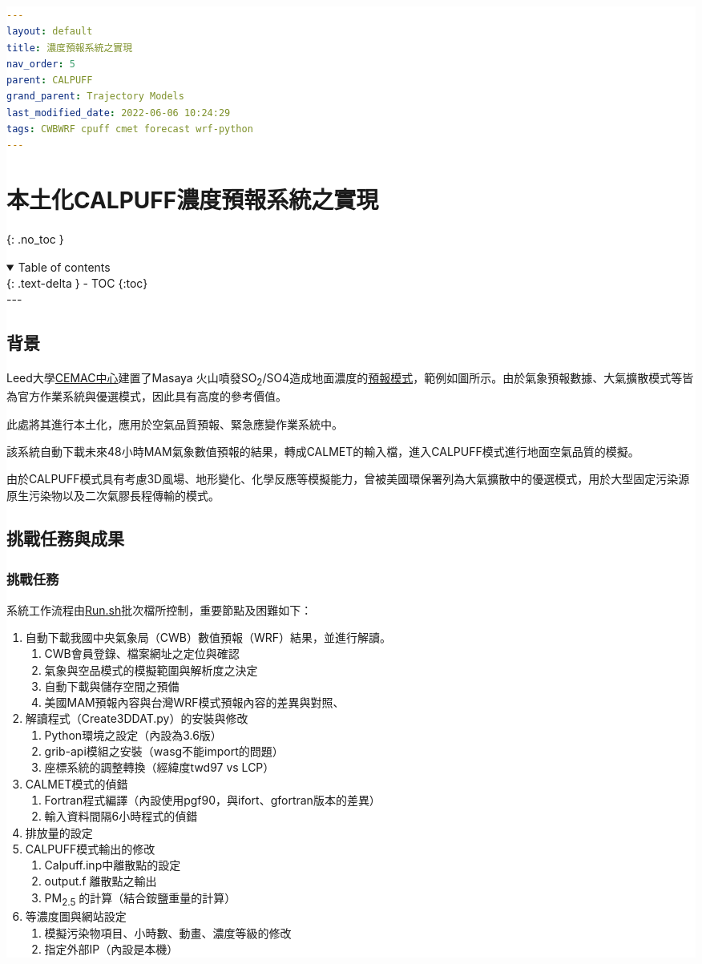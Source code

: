 ```yaml
---
layout: default
title: 濃度預報系統之實現
nav_order: 5
parent: CALPUFF
grand_parent: Trajectory Models
last_modified_date: 2022-06-06 10:24:29
tags: CWBWRF cpuff cmet forecast wrf-python
---
```


# 本土化CALPUFF濃度預報系統之實現
{: .no_toc }

<details open markdown="block">
  <summary>
    Table of contents
  </summary>
  {: .text-delta }
- TOC
{:toc}
</details>
---

## 背景
Leed大學[CEMAC中心](https://www.cemac.leeds.ac.uk/)建置了Masaya 火山噴發SO<sub>2</sub>/SO4造成地面濃度的[預報模式](https://www.cemac.leeds.ac.uk/home/project-summaries/unresp/)，範例如圖所示。由於氣象預報數據、大氣擴散模式等皆為官方作業系統與優選模式，因此具有高度的參考價值。

此處將其進行本土化，應用於空氣品質預報、緊急應變作業系統中。

該系統自動下載未來48小時MAM氣象數值預報的結果，轉成CALMET的輸入檔，進入CALPUFF模式進行地面空氣品質的模擬。

由於CALPUFF模式具有考慮3D風場、地形變化、化學反應等模擬能力，曾被美國環保署列為大氣擴散中的優選模式，用於大型固定污染源原生污染物以及二次氣膠長程傳輸的模式。

## 挑戰任務與成果
### 挑戰任務
系統工作流程由[Run.sh](https://github.com/sinotec2/Focus-on-Air-Quality/blob/main/TrajModels/CALPUFF/Run.sh)批次檔所控制，重要節點及困難如下：
1. 自動下載我國中央氣象局（CWB）數值預報（WRF）結果，並進行解讀。
	1. CWB會員登錄、檔案網址之定位與確認
	2. 氣象與空品模式的模擬範圍與解析度之決定
	3. 自動下載與儲存空間之預備
	4. 美國MAM預報內容與台灣WRF模式預報內容的差異與對照、
2. 解讀程式（Create3DDAT.py）的安裝與修改
	1. Python環境之設定（內設為3.6版）
	2. grib-api模組之安裝（wasg不能import的問題）
	3. 座標系統的調整轉換（經緯度twd97 vs LCP）
3. CALMET模式的偵錯
	1. Fortran程式編譯（內設使用pgf90，與ifort、gfortran版本的差異）
	2. 輸入資料間隔6小時程式的偵錯
4. 排放量的設定
5. CALPUFF模式輸出的修改
	1. Calpuff.inp中離散點的設定
	2. output.f 離散點之輸出
	3. PM<sub>2.5</sub> 的計算（結合銨鹽重量的計算）
6. 等濃度圖與網站設定
	1. 模擬污染物項目、小時數、動畫、濃度等級的修改
	2. 指定外部IP（內設是本機）
